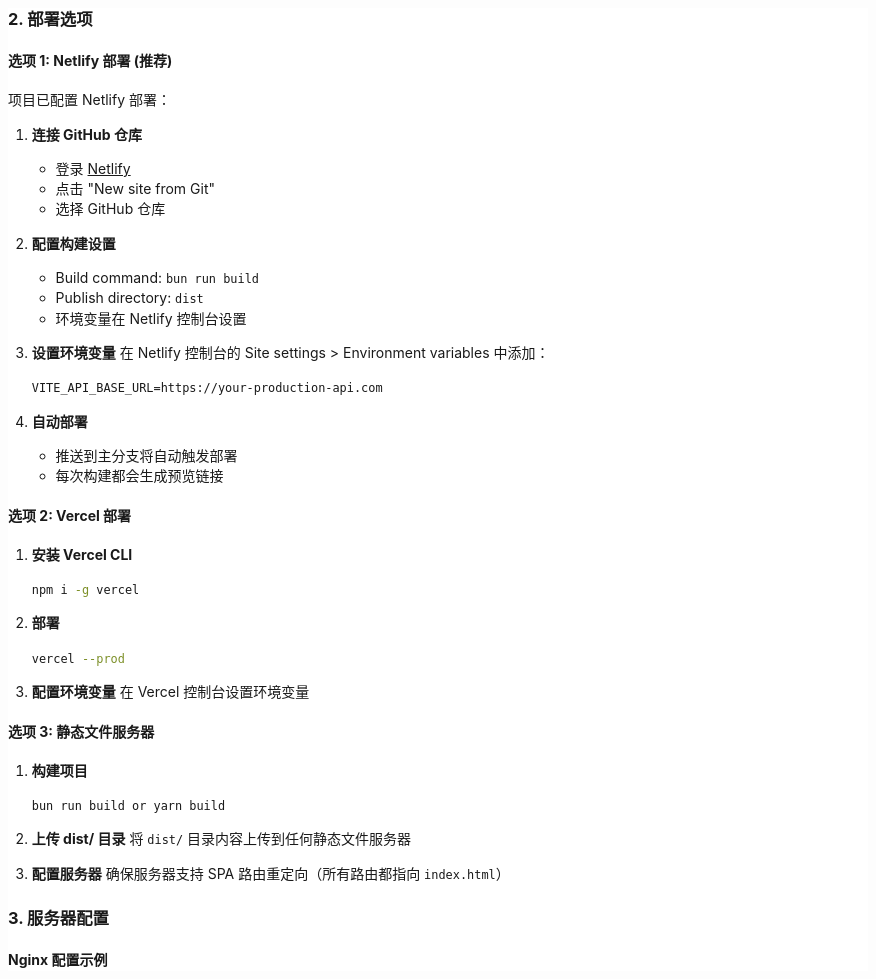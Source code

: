 ### 2. 部署选项

#### 选项 1: Netlify 部署 (推荐)

项目已配置 Netlify 部署：

1. **连接 GitHub 仓库**
   - 登录 [Netlify](https://netlify.com)
   - 点击 "New site from Git"
   - 选择 GitHub 仓库

2. **配置构建设置**
   - Build command: `bun run build`
   - Publish directory: `dist`
   - 环境变量在 Netlify 控制台设置

3. **设置环境变量**
   在 Netlify 控制台的 Site settings > Environment variables 中添加：
   ```
   VITE_API_BASE_URL=https://your-production-api.com
   ```

4. **自动部署**
   - 推送到主分支将自动触发部署
   - 每次构建都会生成预览链接

#### 选项 2: Vercel 部署

1. **安装 Vercel CLI**
   ```bash
   npm i -g vercel
   ```

2. **部署**
   ```bash
   vercel --prod
   ```

3. **配置环境变量**
   在 Vercel 控制台设置环境变量

#### 选项 3: 静态文件服务器

1. **构建项目**
   ```bash
   bun run build or yarn build
   ```

2. **上传 dist/ 目录**
   将 `dist/` 目录内容上传到任何静态文件服务器

3. **配置服务器**
   确保服务器支持 SPA 路由重定向（所有路由都指向 `index.html`）

### 3. 服务器配置

#### Nginx 配置示例
